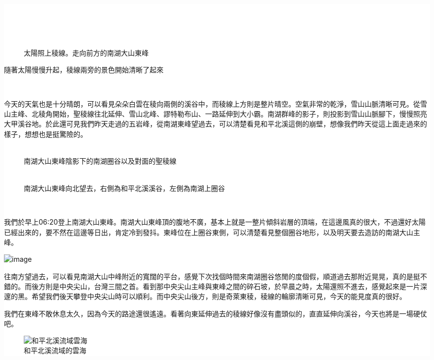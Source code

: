 <figure style="width: 45%" class="align-left">
  <img src="https://1.bp.blogspot.com/-udBIMhogfHA/XcK4y6GVS4I/AAAAAAAA5b0/MlQokY6M4tclqS5uz_1JnnSDhN5mrc1hwCLcBGAsYHQ/s640/_MG_2724.JPG" alt="">
  <figcaption>  </figcaption>
</figure> 

<figure style="width: 45%" class="align-right">
  <img src="https://1.bp.blogspot.com/-MwoSvty6GZs/XcK4yhnc6DI/AAAAAAAA5bw/Let71TJgIowRWyaBN5xUf3r4KidHsnscgCLcBGAsYHQ/s640/_MG_2725.JPG" alt="">
  <figcaption>  </figcaption>
</figure> 

<figure class="align-center">
  <img src="https://1.bp.blogspot.com/-cggEvu7R4O4/XcK4_AT1ilI/AAAAAAAA5cI/Ak9-nS3arCof-EaHiXNGTzvRFbe0fa26QCLcBGAsYHQ/s1600/_MG_2729.JPG" alt="">
  <figcaption> 太陽照上稜線。走向前方的南湖大山東峰 </figcaption>
</figure> 

隨著太陽慢慢升起，稜線兩旁的景色開始清晰了起來

<figure class="align-center">
  <img src="https://1.bp.blogspot.com/-FEqXbXVNNaQ/XcK4-fLUDyI/AAAAAAAA5cE/x7zRfV70bGA4asAzQg24wuIAmNgkFN57gCLcBGAsYHQ/s1600/_MG_2730.JPG" alt="">
  <figcaption>  </figcaption>
</figure> 

今天的天氣也是十分晴朗，可以看見朵朵白雲在稜向兩側的溪谷中，而稜線上方則是整片晴空。空氣非常的乾淨，雪山山脈清晰可見。從雪山主峰、北稜角開始，聖稜線往北延伸、雪山北峰、謬特勒布山、一路延伸到大小霸。南湖群峰的影子，則投影到雪山山脈腳下，慢慢照亮大甲溪谷地。於此還可見我們昨天走過的五岩峰，從南湖東峰望過去，可以清楚看見和平北溪這側的崩壁，想像我們昨天從這上面走過來的樣子，想想也是挺驚險的。


<figure class="align-center">
  <img src="https://1.bp.blogspot.com/-lVrPBSHAWek/XcK5Hu-b7-I/AAAAAAAA5cQ/v--G5YYklI8AIxvhAKGMzx8Ev565cHbDwCLcBGAsYHQ/s1600/_MG_2737.JPG" alt="">
  <figcaption> 南湖大山東峰陰影下的南湖圈谷以及對面的聖稜線 </figcaption>
</figure> 

<figure class="align-center">
  <img src="https://1.bp.blogspot.com/-6ZHy7rXh9Gw/XcK5NwL5yjI/AAAAAAAA5cY/VC39_mnu7b4bM3U0L4D6uTmFR9S80MlsACLcBGAsYHQ/s1600/_MG_2739.JPG" alt="">
  <figcaption> 南湖大山東峰向北望去，右側為和平北溪溪谷，左側為南湖上圈谷 </figcaption>
</figure> 

<figure class="align-center">
  <img src="https://1.bp.blogspot.com/-GFXXtp5C_aM/XcK5VHe3n6I/AAAAAAAA5co/wMZJP4ss8dUYR1XV-n9WQe9HmOKNw5nlACLcBGAsYHQ/s1600/_MG_2743.JPG" alt="">
  <figcaption>  </figcaption>
</figure> 

我們於早上06:20登上南湖大山東峰。南湖大山東峰頂的腹地不廣，基本上就是一整片傾斜岩層的頂端，在這邊風真的很大，不過還好太陽已經出來的，要不然在這邊等日出，肯定冷到發抖。東峰位在上圈谷東側，可以清楚看見整個圈谷地形，以及明天要去造訪的南湖大山主峰。

![image](https://1.bp.blogspot.com/-YxHqcOQKeC0/XcK5fe0OVBI/AAAAAAAA5cw/N3lqzZlelIwatJJW0XC8Thd9be78QeZIwCLcBGAsYHQ/s1600/_MG_2750.JPG)

往南方望過去，可以看見南湖大山中峰附近的寬闊的平台，感覺下次找個時間來南湖圈谷悠閒的度個假，順道過去那附近晃晃，真的是挺不錯的。而後方則是中央尖山，台灣三間之首。看到那中央尖山主峰與東峰之間的碎石坡，於早晨之時，太陽還照不進去，感覺起來是一片深邃的黑。希望我們後天攀登中央尖山時可以順利。而中央尖山後方，則是奇萊東稜，稜線的輪廓清晰可見，今天的能見度真的很好。

我們在東峰不敢休息太久，因為今天的路途還很遙遠。看著向東延伸過去的稜線好像沒有盡頭似的，直直延伸向溪谷，今天也將是一場硬仗吧。

<figure style="width: 45%" class="align-left">
  <img src="https://1.bp.blogspot.com/-yIp41I2z85U/XcK4-G6eETI/AAAAAAAA5cA/T4wyMjTLQmYqhg06Jk2zlr3hBCTXJA2uQCLcBGAsYHQ/s640/_MG_2733.JPG" alt="和平北溪流域雲海">
  <figcaption> 和平北溪流域的雲海 </figcaption>
</figure> 
